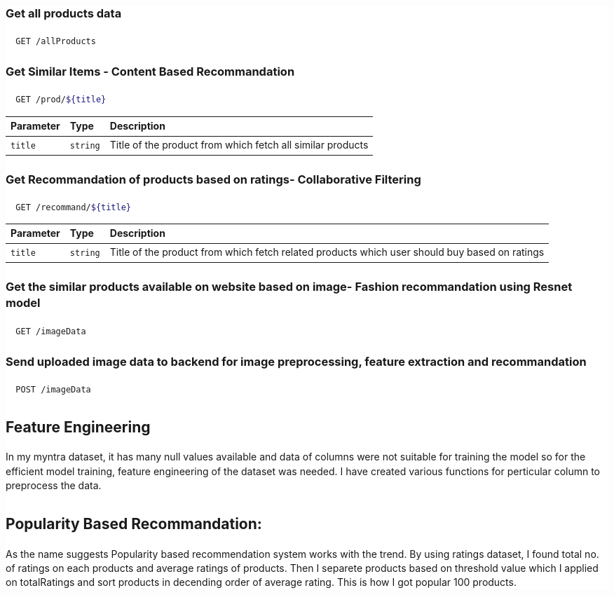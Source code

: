 ### Get all products data

```bash
  GET /allProducts
```

### Get Similar Items - Content Based Recommandation

```bash
  GET /prod/${title}
```

| Parameter | Type     | Description                                                |
| :-------- | :------- | :--------------------------------------------------------- |
| `title`   | `string` | Title of the product from which fetch all similar products |

### Get Recommandation of products based on ratings- Collaborative Filtering

```bash
  GET /recommand/${title}
```

| Parameter | Type     | Description                                                                                   |
| :-------- | :------- | :-------------------------------------------------------------------------------------------- |
| `title`   | `string` | Title of the product from which fetch related products which user should buy based on ratings |

### Get the similar products available on website based on image- Fashion recommandation using Resnet model

```bash
  GET /imageData
```

### Send uploaded image data to backend for image preprocessing, feature extraction and recommandation

```bash
  POST /imageData
```

## Feature Engineering

In my myntra dataset, it has many null values available and data of columns were not suitable for training the model so for the efficient model training, feature engineering of the dataset was needed. I have created various functions for perticular column to preprocess the data.

## Popularity Based Recommandation:

As the name suggests Popularity based recommendation system works with the trend. By using ratings dataset, I found total no. of ratings on each products and average ratings of products. Then I separete products based on threshold value which I applied on totalRatings and sort products in decending order of average rating. This is how I got popular 100 products.
